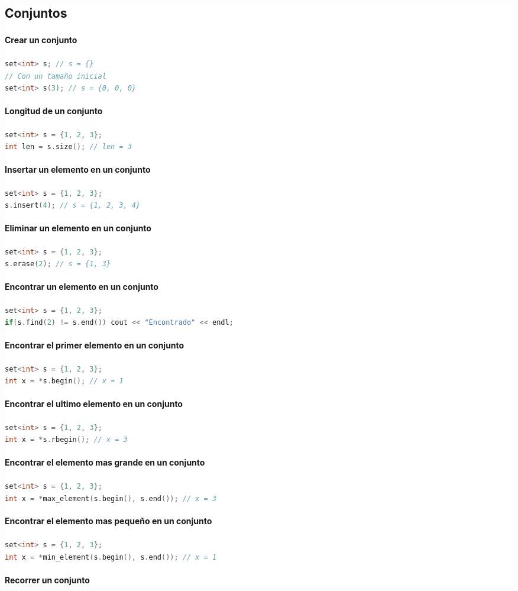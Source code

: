 
## Conjuntos

#### Crear un conjunto

```cpp
set<int> s; // s = {}
// Con un tamaño inicial
set<int> s(3); // s = {0, 0, 0}
```
#### Longitud de un conjunto

```cpp
set<int> s = {1, 2, 3};
int len = s.size(); // len = 3
```
#### Insertar un elemento en un conjunto

```cpp
set<int> s = {1, 2, 3};
s.insert(4); // s = {1, 2, 3, 4}
```
#### Eliminar un elemento en un conjunto

```cpp
set<int> s = {1, 2, 3};
s.erase(2); // s = {1, 3}
```
#### Encontrar un elemento en un conjunto

```cpp
set<int> s = {1, 2, 3};
if(s.find(2) != s.end()) cout << "Encontrado" << endl;
```
#### Encontrar el primer elemento en un conjunto

```cpp
set<int> s = {1, 2, 3};
int x = *s.begin(); // x = 1
```
#### Encontrar el ultimo elemento en un conjunto

```cpp
set<int> s = {1, 2, 3};
int x = *s.rbegin(); // x = 3
```
#### Encontrar el elemento mas grande en un conjunto

```cpp
set<int> s = {1, 2, 3};
int x = *max_element(s.begin(), s.end()); // x = 3
```
#### Encontrar el elemento mas pequeño en un conjunto

```cpp
set<int> s = {1, 2, 3};
int x = *min_element(s.begin(), s.end()); // x = 1
```
#### Recorrer un conjunto

